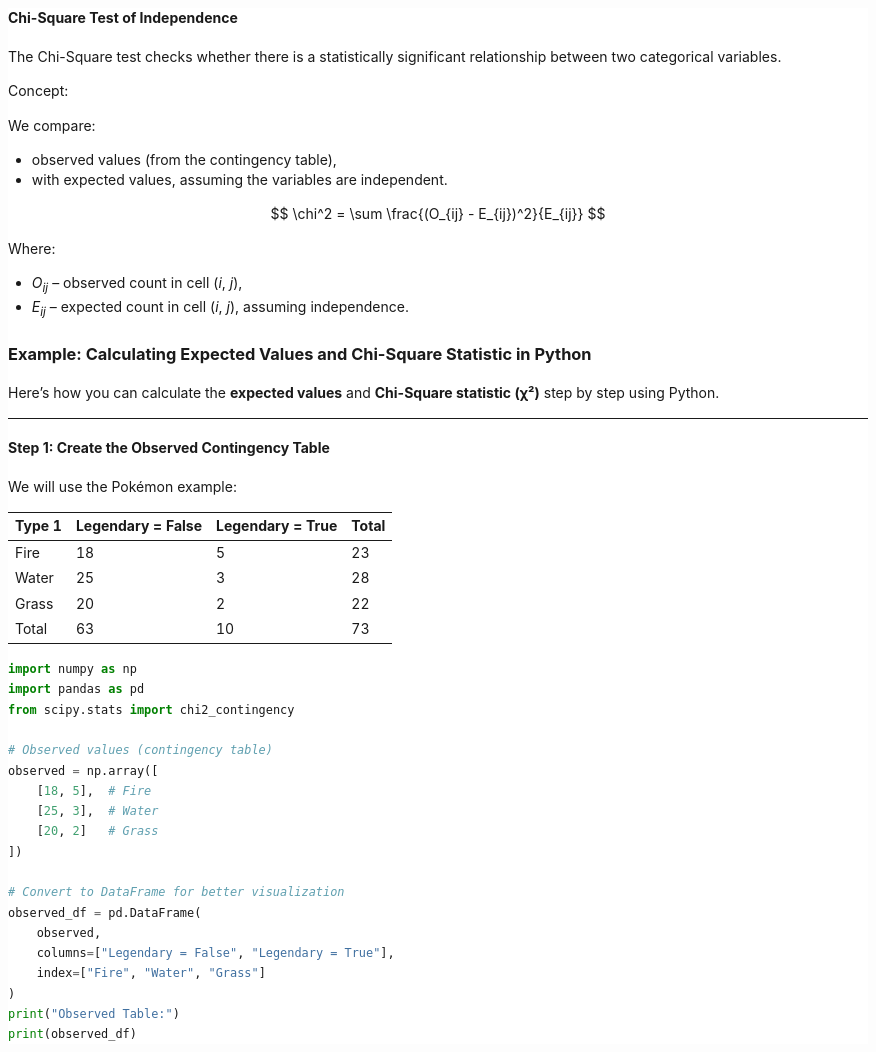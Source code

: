 #### Chi-Square Test of Independence

The Chi-Square test checks whether there is a statistically significant relationship between two categorical variables.

Concept:

We compare:
- observed values (from the contingency table),
- with expected values, assuming the variables are independent.

$$
\chi^2 = \sum \frac{(O_{ij} - E_{ij})^2}{E_{ij}}
$$

Where:
- $O_{ij}$ – observed count in cell ($i$, $j$),
- $E_{ij}$ – expected count in cell ($i$, $j$), assuming independence.

### Example: Calculating Expected Values and Chi-Square Statistic in Python

Here’s how you can calculate the **expected values** and **Chi-Square statistic (χ²)** step by step using Python.

---

#### Step 1: Create the Observed Contingency Table
We will use the Pokémon example:

| Type 1 | Legendary = False | Legendary = True | Total |
|--------|-------------------|------------------|-------|
| Fire   | 18                | 5                | 23    |
| Water  | 25                | 3                | 28    |
| Grass  | 20                | 2                | 22    |
| Total  | 63                | 10               | 73    |


```python
import numpy as np
import pandas as pd
from scipy.stats import chi2_contingency

# Observed values (contingency table)
observed = np.array([
    [18, 5],  # Fire
    [25, 3],  # Water
    [20, 2]   # Grass
])

# Convert to DataFrame for better visualization
observed_df = pd.DataFrame(
    observed,
    columns=["Legendary = False", "Legendary = True"],
    index=["Fire", "Water", "Grass"]
)
print("Observed Table:")
print(observed_df)
```
